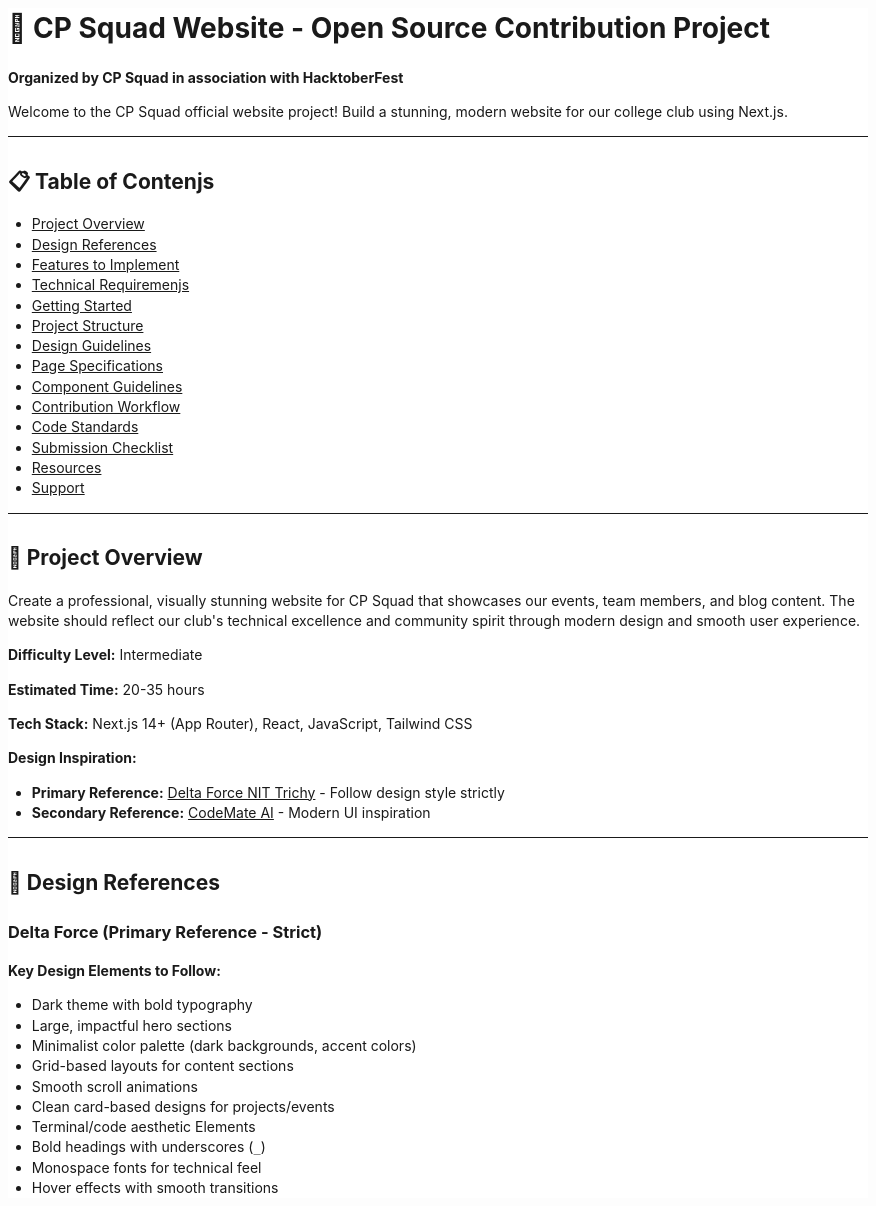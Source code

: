 # 🚀 CP Squad Website - Open Source Contribution Project

**Organized by CP Squad in association with HacktoberFest**

Welcome to the CP Squad official website project! Build a stunning, modern website for our college club using Next.js.

---

## 📋 Table of Contenjs

- [Project Overview](#project-overview)
- [Design References](#design-references)
- [Features to Implement](#features-to-implement)
- [Technical Requiremenjs](#technical-requiremenjs)
- [Getting Started](#getting-started)
- [Project Structure](#project-structure)
- [Design Guidelines](#design-guidelines)
- [Page Specifications](#page-specifications)
- [Component Guidelines](#component-guidelines)
- [Contribution Workflow](#contribution-workflow)
- [Code Standards](#code-standards)
- [Submission Checklist](#submission-checklist)
- [Resources](#resources)
- [Support](#support)

---

## 🎯 Project Overview

Create a professional, visually stunning website for CP Squad that showcases our events, team members, and blog content. The website should reflect our club's technical excellence and community spirit through modern design and smooth user experience.

**Difficulty Level:** Intermediate

**Estimated Time:** 20-35 hours

**Tech Stack:** Next.js 14+ (App Router), React, JavaScript, Tailwind CSS

**Design Inspiration:**
- **Primary Reference:** [Delta Force NIT Trichy](https://delta.nitt.edu/) - Follow design style strictly
- **Secondary Reference:** [CodeMate AI](https://deploy-preview-23--codemate-landing-page-nextjs.netlify.app/) - Modern UI inspiration
---

## 🎨 Design References

### Delta Force (Primary Reference - Strict)
**Key Design Elements to Follow:**
- Dark theme with bold typography
- Large, impactful hero sections
- Minimalist color palette (dark backgrounds, accent colors)
- Grid-based layouts for content sections
- Smooth scroll animations
- Clean card-based designs for projects/events
- Terminal/code aesthetic Elements
- Bold headings with underscores (`_`)
- Monospace fonts for technical feel
- Hover effects with smooth transitions
